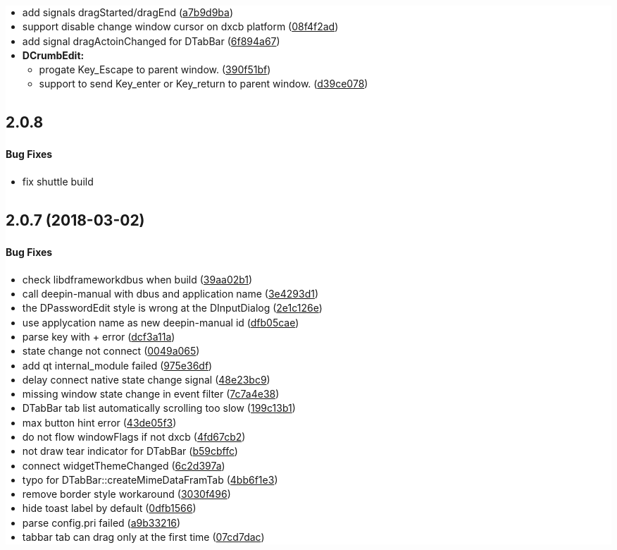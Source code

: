*   add signals dragStarted/dragEnd ([a7b9d9ba](https://github.com/linuxdeepin/dtkwidget/commit/a7b9d9ba28bded77d64eb96c8e1a1d7b750c719b))
*   support disable change window cursor on dxcb platform ([08f4f2ad](https://github.com/linuxdeepin/dtkwidget/commit/08f4f2adc5fb67ba5bf41d5f849a2fbc5973c5b1))
*   add signal dragActoinChanged for DTabBar ([6f894a67](https://github.com/linuxdeepin/dtkwidget/commit/6f894a67ef53caf78a15debca1f8185dc8088cd5))
* **DCrumbEdit:**
  *  progate Key_Escape to parent window. ([390f51bf](https://github.com/linuxdeepin/dtkwidget/commit/390f51bf6f13af090a1d1c715f20c4685b19f8da))
  *  support to send Key_enter or Key_return to parent window. ([d39ce078](https://github.com/linuxdeepin/dtkwidget/commit/d39ce0782ca8797f5837d9cabfa75647fa2e0070))



<a name="2.0.8"></a>
## 2.0.8

#### Bug Fixes

* fix shuttle build

## 2.0.7 (2018-03-02)


#### Bug Fixes

*   check libdframeworkdbus when build ([39aa02b1](https://github.com/linuxdeepin/dtkwidget/commit/39aa02b1450f12f52d69eb3fe38a4e4865fdfac2))
*   call deepin-manual with dbus and application name ([3e4293d1](https://github.com/linuxdeepin/dtkwidget/commit/3e4293d156f29a8d192d82c8cd88a99d21f68858))
*   the DPasswordEdit style is wrong at the DInputDialog ([2e1c126e](https://github.com/linuxdeepin/dtkwidget/commit/2e1c126e15d6bf12ec4aaac27494cc2a68b5b73b))
*   use applycation name as new deepin-manual id ([dfb05cae](https://github.com/linuxdeepin/dtkwidget/commit/dfb05caee4ca327dc3443833965ed4614cf42a06))
*   parse key with + error ([dcf3a11a](https://github.com/linuxdeepin/dtkwidget/commit/dcf3a11a3c21142c34bf934736e8637a713b33d1))
*   state change not connect ([0049a065](https://github.com/linuxdeepin/dtkwidget/commit/0049a0650ee12fec6f026bdd69b2814ebda30546))
*   add qt internal_module failed ([975e36df](https://github.com/linuxdeepin/dtkwidget/commit/975e36df9557c6e2e2bbf77c614c99f42eeccdd9))
*   delay connect native state change signal ([48e23bc9](https://github.com/linuxdeepin/dtkwidget/commit/48e23bc9e21b6760522e362d390c98772dc549fd))
*   missing window state change in event filter ([7c7a4e38](https://github.com/linuxdeepin/dtkwidget/commit/7c7a4e383e319604b0ca6ca62729756619e74105))
*   DTabBar tab list automatically scrolling too slow ([199c13b1](https://github.com/linuxdeepin/dtkwidget/commit/199c13b1ac52625efad1d64d75107627c34d8d7b))
*   max button hint error ([43de05f3](https://github.com/linuxdeepin/dtkwidget/commit/43de05f3d7ead7f01f0b80e18ecb2f9e19eebf14))
*   do not flow windowFlags if not dxcb ([4fd67cb2](https://github.com/linuxdeepin/dtkwidget/commit/4fd67cb2bd484f505e9c92a96d1a16fd1c10e81d))
*   not draw tear indicator for DTabBar ([b59cbffc](https://github.com/linuxdeepin/dtkwidget/commit/b59cbffcfa6cc237712761cb09a3ce269d832102))
*   connect widgetThemeChanged ([6c2d397a](https://github.com/linuxdeepin/dtkwidget/commit/6c2d397a1a27991d5753d2575d74161db5cbf0b5))
*   typo for DTabBar::createMimeDataFramTab ([4bb6f1e3](https://github.com/linuxdeepin/dtkwidget/commit/4bb6f1e32f82014c611ab256180ca485dd7d114d))
*   remove border style workaround ([3030f496](https://github.com/linuxdeepin/dtkwidget/commit/3030f4966267fb9f0a6745a27decc8c6b3066323))
*   hide toast label by default ([0dfb1566](https://github.com/linuxdeepin/dtkwidget/commit/0dfb15665ce2cc286015e3705e8acb38e750f7cf))
*   parse config.pri failed ([a9b33216](https://github.com/linuxdeepin/dtkwidget/commit/a9b33216d3298866c9aa81bc9100bfadd38dee16))
*   tabbar tab can drag only at the first time ([07cd7dac](https://github.com/linuxdeepin/dtkwidget/commit/07cd7dacf675f3e328c4e53750d727a70ee2bc0e))